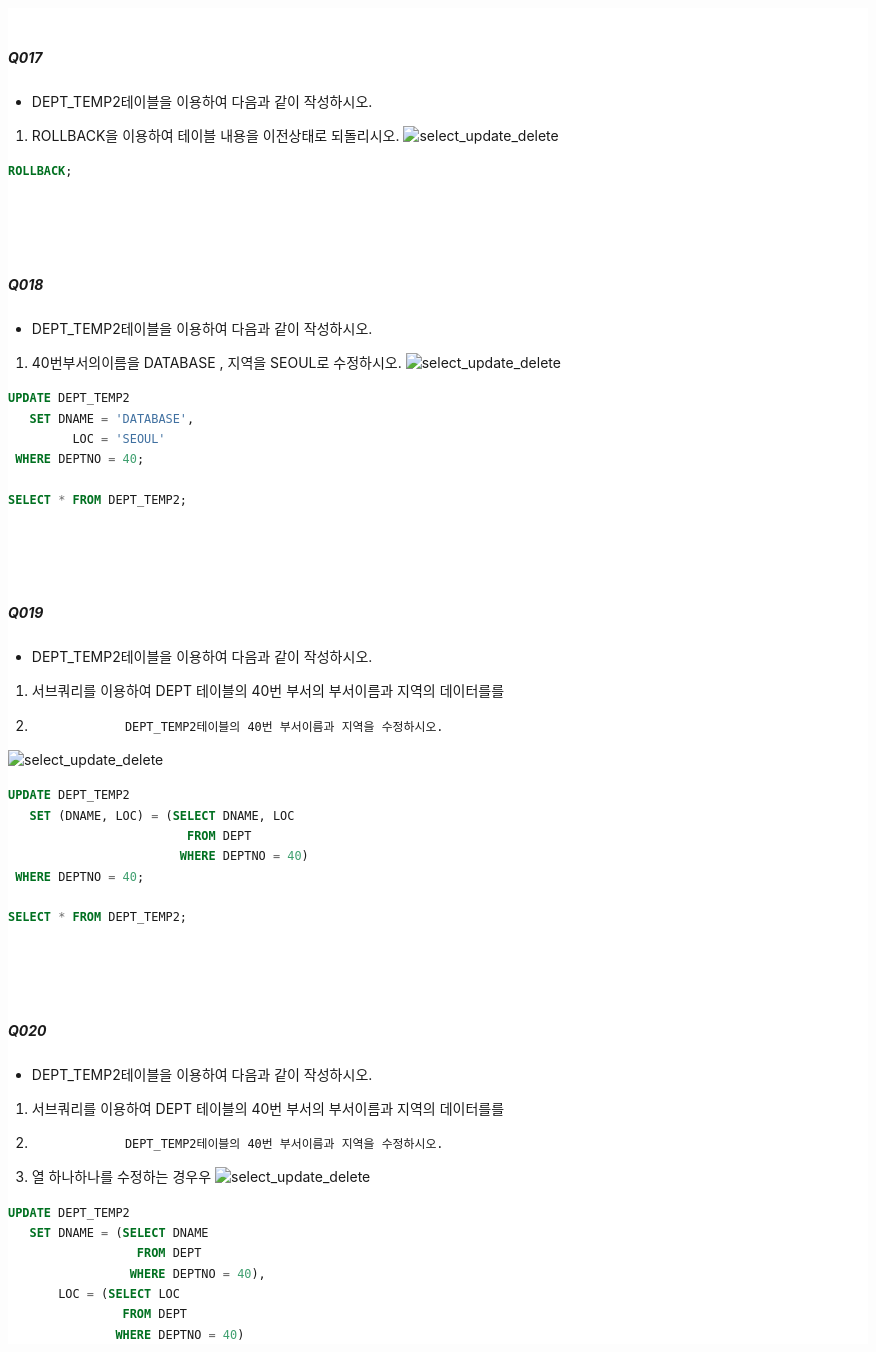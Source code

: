 <br/>

##### Q017
-  DEPT_TEMP2테이블을 이용하여 다음과 같이 작성하시오.
1. ROLLBACK을 이용하여 테이블 내용을 이전상태로 되돌리시오.
![select_update_delete](img/chap10_017.png)
```sql
ROLLBACK;
```
<br/>
<br/>
<br/>

##### Q018
-  DEPT_TEMP2테이블을 이용하여 다음과 같이 작성하시오.
1. 40번부서의이름을 DATABASE ,  지역을 SEOUL로 수정하시오.
![select_update_delete](img/chap10_018.png)
```sql
UPDATE DEPT_TEMP2
   SET DNAME = 'DATABASE',
         LOC = 'SEOUL'
 WHERE DEPTNO = 40;

SELECT * FROM DEPT_TEMP2;

```
<br/>
<br/>
<br/>

##### Q019
-  DEPT_TEMP2테이블을 이용하여 다음과 같이 작성하시오.
1. 서브쿼리를 이용하여 DEPT 테이블의 40번 부서의  부서이름과 지역의 데이터를를
2.                  DEPT_TEMP2테이블의 40번 부서이름과 지역을 수정하시오.
![select_update_delete](img/chap10_019.png)
```sql
UPDATE DEPT_TEMP2
   SET (DNAME, LOC) = (SELECT DNAME, LOC
                         FROM DEPT
                        WHERE DEPTNO = 40)
 WHERE DEPTNO = 40;

SELECT * FROM DEPT_TEMP2;

```
<br/>
<br/>
<br/>

##### Q020
-  DEPT_TEMP2테이블을 이용하여 다음과 같이 작성하시오.
1. 서브쿼리를 이용하여 DEPT 테이블의 40번 부서의  부서이름과 지역의 데이터를를
2.                  DEPT_TEMP2테이블의 40번 부서이름과 지역을 수정하시오.
3. 열 하나하나를 수정하는 경우우
![select_update_delete](img/chap10_020.png)
```sql
UPDATE DEPT_TEMP2
   SET DNAME = (SELECT DNAME
                  FROM DEPT
                 WHERE DEPTNO = 40),
       LOC = (SELECT LOC
                FROM DEPT
               WHERE DEPTNO = 40)
```